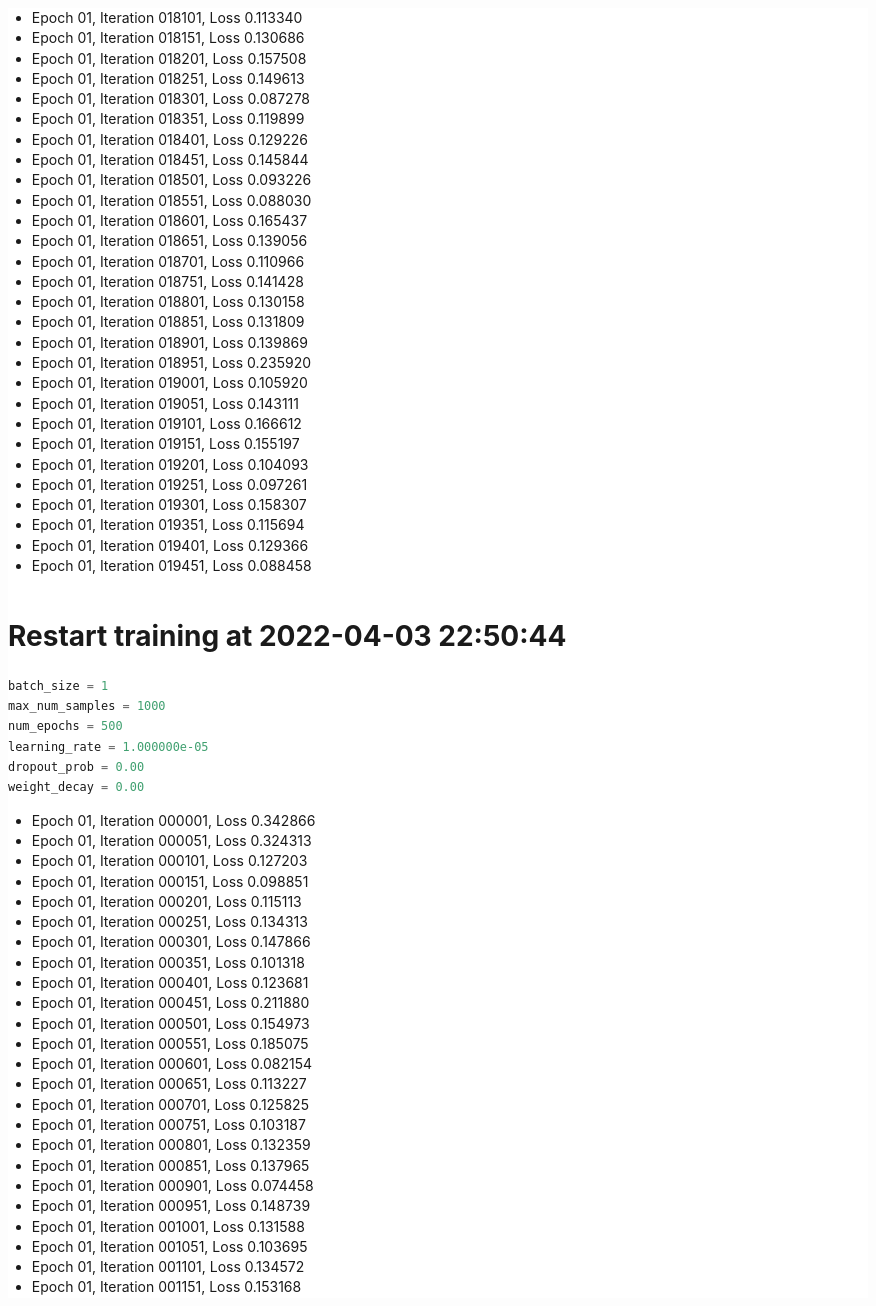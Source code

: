 - Epoch 01, Iteration 018101, Loss 0.113340
- Epoch 01, Iteration 018151, Loss 0.130686
- Epoch 01, Iteration 018201, Loss 0.157508
- Epoch 01, Iteration 018251, Loss 0.149613
- Epoch 01, Iteration 018301, Loss 0.087278
- Epoch 01, Iteration 018351, Loss 0.119899
- Epoch 01, Iteration 018401, Loss 0.129226
- Epoch 01, Iteration 018451, Loss 0.145844
- Epoch 01, Iteration 018501, Loss 0.093226
- Epoch 01, Iteration 018551, Loss 0.088030
- Epoch 01, Iteration 018601, Loss 0.165437
- Epoch 01, Iteration 018651, Loss 0.139056
- Epoch 01, Iteration 018701, Loss 0.110966
- Epoch 01, Iteration 018751, Loss 0.141428
- Epoch 01, Iteration 018801, Loss 0.130158
- Epoch 01, Iteration 018851, Loss 0.131809
- Epoch 01, Iteration 018901, Loss 0.139869
- Epoch 01, Iteration 018951, Loss 0.235920
- Epoch 01, Iteration 019001, Loss 0.105920
- Epoch 01, Iteration 019051, Loss 0.143111
- Epoch 01, Iteration 019101, Loss 0.166612
- Epoch 01, Iteration 019151, Loss 0.155197
- Epoch 01, Iteration 019201, Loss 0.104093
- Epoch 01, Iteration 019251, Loss 0.097261
- Epoch 01, Iteration 019301, Loss 0.158307
- Epoch 01, Iteration 019351, Loss 0.115694
- Epoch 01, Iteration 019401, Loss 0.129366
- Epoch 01, Iteration 019451, Loss 0.088458
# Restart training at 2022-04-03 22:50:44

```python
batch_size = 1
max_num_samples = 1000
num_epochs = 500
learning_rate = 1.000000e-05
dropout_prob = 0.00
weight_decay = 0.00
```

- Epoch 01, Iteration 000001, Loss 0.342866
- Epoch 01, Iteration 000051, Loss 0.324313
- Epoch 01, Iteration 000101, Loss 0.127203
- Epoch 01, Iteration 000151, Loss 0.098851
- Epoch 01, Iteration 000201, Loss 0.115113
- Epoch 01, Iteration 000251, Loss 0.134313
- Epoch 01, Iteration 000301, Loss 0.147866
- Epoch 01, Iteration 000351, Loss 0.101318
- Epoch 01, Iteration 000401, Loss 0.123681
- Epoch 01, Iteration 000451, Loss 0.211880
- Epoch 01, Iteration 000501, Loss 0.154973
- Epoch 01, Iteration 000551, Loss 0.185075
- Epoch 01, Iteration 000601, Loss 0.082154
- Epoch 01, Iteration 000651, Loss 0.113227
- Epoch 01, Iteration 000701, Loss 0.125825
- Epoch 01, Iteration 000751, Loss 0.103187
- Epoch 01, Iteration 000801, Loss 0.132359
- Epoch 01, Iteration 000851, Loss 0.137965
- Epoch 01, Iteration 000901, Loss 0.074458
- Epoch 01, Iteration 000951, Loss 0.148739
- Epoch 01, Iteration 001001, Loss 0.131588
- Epoch 01, Iteration 001051, Loss 0.103695
- Epoch 01, Iteration 001101, Loss 0.134572
- Epoch 01, Iteration 001151, Loss 0.153168